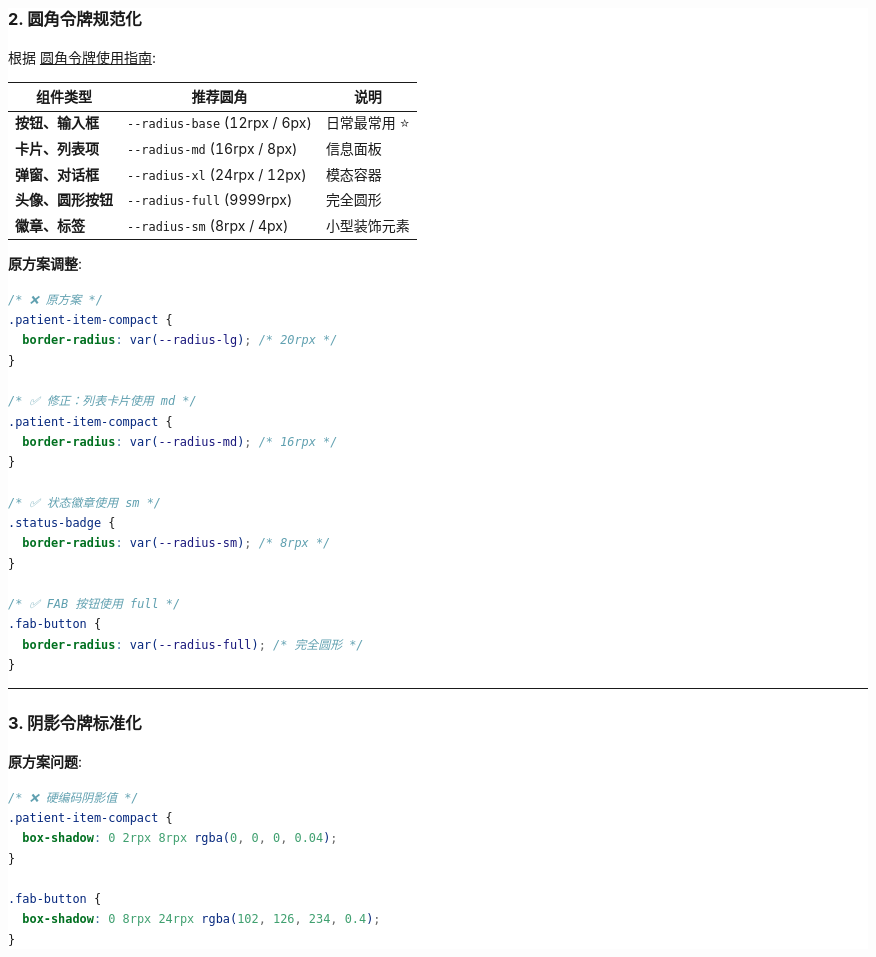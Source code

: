 ### 2. 圆角令牌规范化

根据 [圆角令牌使用指南](docs/design-system/radius-usage-guide.md):

| 组件类型           | 推荐圆角                      | 说明          |
| ------------------ | ----------------------------- | ------------- |
| **按钮、输入框**   | `--radius-base` (12rpx / 6px) | 日常最常用 ⭐ |
| **卡片、列表项**   | `--radius-md` (16rpx / 8px)   | 信息面板      |
| **弹窗、对话框**   | `--radius-xl` (24rpx / 12px)  | 模态容器      |
| **头像、圆形按钮** | `--radius-full` (9999rpx)     | 完全圆形      |
| **徽章、标签**     | `--radius-sm` (8rpx / 4px)    | 小型装饰元素  |

**原方案调整**:

```css
/* ❌ 原方案 */
.patient-item-compact {
  border-radius: var(--radius-lg); /* 20rpx */
}

/* ✅ 修正：列表卡片使用 md */
.patient-item-compact {
  border-radius: var(--radius-md); /* 16rpx */
}

/* ✅ 状态徽章使用 sm */
.status-badge {
  border-radius: var(--radius-sm); /* 8rpx */
}

/* ✅ FAB 按钮使用 full */
.fab-button {
  border-radius: var(--radius-full); /* 完全圆形 */
}
```

---

### 3. 阴影令牌标准化

**原方案问题**:

```css
/* ❌ 硬编码阴影值 */
.patient-item-compact {
  box-shadow: 0 2rpx 8rpx rgba(0, 0, 0, 0.04);
}

.fab-button {
  box-shadow: 0 8rpx 24rpx rgba(102, 126, 234, 0.4);
}
```
